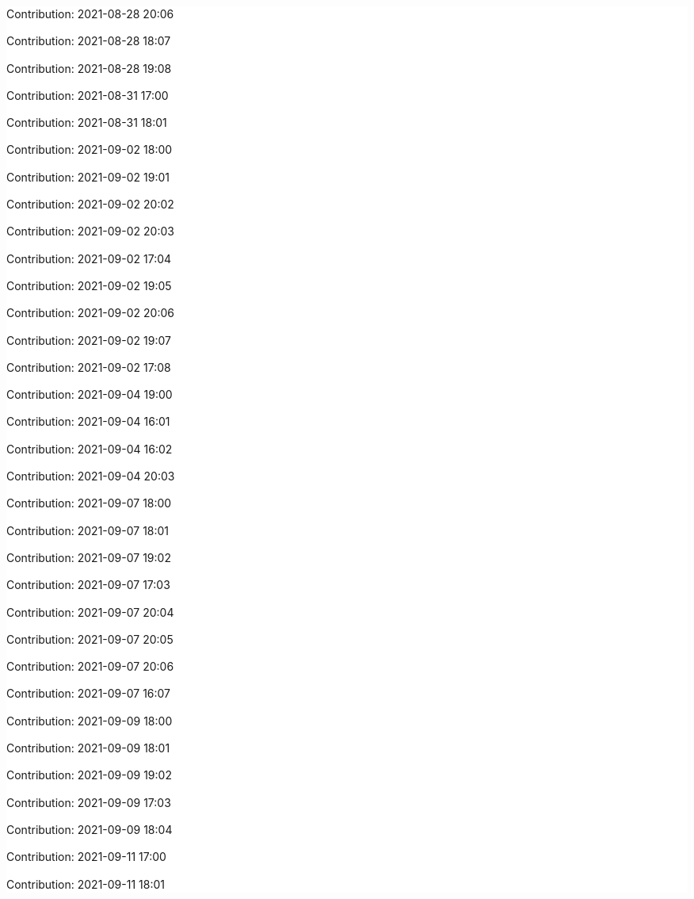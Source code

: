 Contribution: 2021-08-28 20:06

Contribution: 2021-08-28 18:07

Contribution: 2021-08-28 19:08

Contribution: 2021-08-31 17:00

Contribution: 2021-08-31 18:01

Contribution: 2021-09-02 18:00

Contribution: 2021-09-02 19:01

Contribution: 2021-09-02 20:02

Contribution: 2021-09-02 20:03

Contribution: 2021-09-02 17:04

Contribution: 2021-09-02 19:05

Contribution: 2021-09-02 20:06

Contribution: 2021-09-02 19:07

Contribution: 2021-09-02 17:08

Contribution: 2021-09-04 19:00

Contribution: 2021-09-04 16:01

Contribution: 2021-09-04 16:02

Contribution: 2021-09-04 20:03

Contribution: 2021-09-07 18:00

Contribution: 2021-09-07 18:01

Contribution: 2021-09-07 19:02

Contribution: 2021-09-07 17:03

Contribution: 2021-09-07 20:04

Contribution: 2021-09-07 20:05

Contribution: 2021-09-07 20:06

Contribution: 2021-09-07 16:07

Contribution: 2021-09-09 18:00

Contribution: 2021-09-09 18:01

Contribution: 2021-09-09 19:02

Contribution: 2021-09-09 17:03

Contribution: 2021-09-09 18:04

Contribution: 2021-09-11 17:00

Contribution: 2021-09-11 18:01
